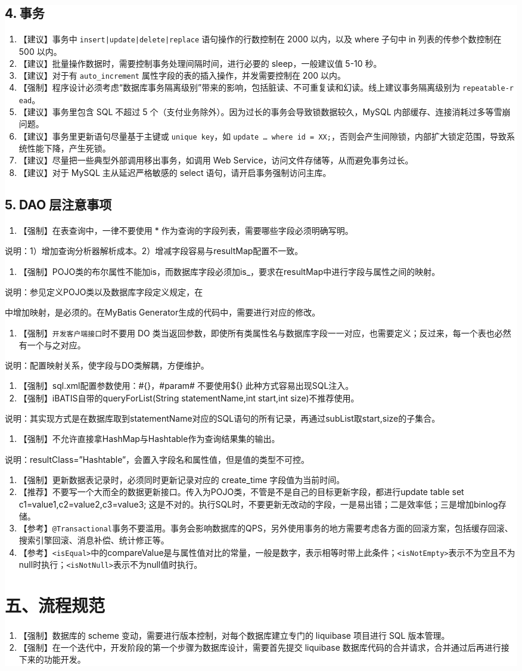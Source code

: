 ## 4. 事务

1. 【建议】事务中 `insert|update|delete|replace` 语句操作的行数控制在 2000 以内，以及 where 子句中 in 列表的传参个数控制在 500 以内。
2. 【建议】批量操作数据时，需要控制事务处理间隔时间，进行必要的 sleep，一般建议值 5-10 秒。
3. 【建议】对于有 `auto_increment` 属性字段的表的插入操作，并发需要控制在 200 以内。
4. 【强制】程序设计必须考虑“数据库事务隔离级别”带来的影响，包括脏读、不可重复读和幻读。线上建议事务隔离级别为 `repeatable-read`。
5. 【建议】事务里包含 SQL 不超过 5 个（支付业务除外）。因为过长的事务会导致锁数据较久，MySQL 内部缓存、连接消耗过多等雪崩问题。
6. 【建议】事务里更新语句尽量基于主键或 `unique key`，如 `update … where id = XX;`，否则会产生间隙锁，内部扩大锁定范围，导致系统性能下降，产生死锁。
7. 【建议】尽量把一些典型外部调用移出事务，如调用 Web Service，访问文件存储等，从而避免事务过长。
8. 【建议】对于 MySQL 主从延迟严格敏感的 select 语句，请开启事务强制访问主库。

## 5. DAO 层注意事项

1. 【强制】在表查询中，一律不要使用 * 作为查询的字段列表，需要哪些字段必须明确写明。

说明：1）增加查询分析器解析成本。2）增减字段容易与resultMap配置不一致。

1. 【强制】POJO类的布尔属性不能加is，而数据库字段必须加is_，要求在resultMap中进行字段与属性之间的映射。

说明：参见定义POJO类以及数据库字段定义规定，在

中增加映射，是必须的。在MyBatis Generator生成的代码中，需要进行对应的修改。

1. 【强制】`开发客户端接口`时不要用 DO 类当返回参数，即使所有类属性名与数据库字段一一对应，也需要定义；反过来，每一个表也必然有一个与之对应。

说明：配置映射关系，使字段与DO类解耦，方便维护。

1. 【强制】sql.xml配置参数使用：#{}，#param# 不要使用${} 此种方式容易出现SQL注入。
2. 【强制】iBATIS自带的queryForList(String statementName,int start,int size)不推荐使用。

说明：其实现方式是在数据库取到statementName对应的SQL语句的所有记录，再通过subList取start,size的子集合。

1. 【强制】不允许直接拿HashMap与Hashtable作为查询结果集的输出。

说明：resultClass=”Hashtable”，会置入字段名和属性值，但是值的类型不可控。

1. 【强制】更新数据表记录时，必须同时更新记录对应的 create_time 字段值为当前时间。
2. 【推荐】不要写一个大而全的数据更新接口。传入为POJO类，不管是不是自己的目标更新字段，都进行update table set c1=value1,c2=value2,c3=value3; 这是不对的。执行SQL时，不要更新无改动的字段，一是易出错；二是效率低；三是增加binlog存储。
3. 【参考】`@Transactional`事务不要滥用。事务会影响数据库的QPS，另外使用事务的地方需要考虑各方面的回滚方案，包括缓存回滚、搜索引擎回滚、消息补偿、统计修正等。
4. 【参考】`<isEqual>`中的compareValue是与属性值对比的常量，一般是数字，表示相等时带上此条件；`<isNotEmpty>`表示不为空且不为null时执行；`<isNotNull>`表示不为null值时执行。

# 五、流程规范

1. 【强制】数据库的 scheme 变动，需要进行版本控制，对每个数据库建立专门的 liquibase 项目进行 SQL 版本管理。
2. 【强制】在一个迭代中，开发阶段的第一个步骤为数据库设计，需要首先提交 liquibase 数据库代码的合并请求，合并通过后再进行接下来的功能开发。





